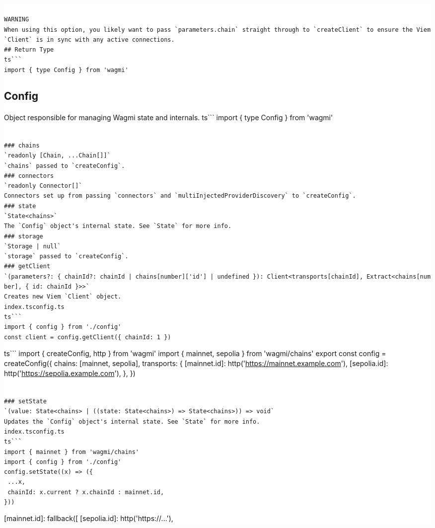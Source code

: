 ```

WARNING
When using this option, you likely want to pass `parameters.chain` straight through to `createClient` to ensure the Viem `Client` is in sync with any active connections.
## Return Type ​
ts```
import { type Config } from 'wagmi'
```

## Config ​
Object responsible for managing Wagmi state and internals.
ts```
import { type Config } from 'wagmi'
```

### chains ​
`readonly [Chain, ...Chain[]]`
`chains` passed to `createConfig`.
### connectors ​
`readonly Connector[]`
Connectors set up from passing `connectors` and `multiInjectedProviderDiscovery` to `createConfig`.
### state ​
`State<chains>`
The `Config` object's internal state. See `State` for more info.
### storage ​
`Storage | null`
`storage` passed to `createConfig`.
### getClient ​
`(parameters?: { chainId?: chainId | chains[number]['id'] | undefined }): Client<transports[chainId], Extract<chains[number], { id: chainId }>>`
Creates new Viem `Client` object.
index.tsconfig.ts
ts```
import { config } from './config'
const client = config.getClient({ chainId: 1 })
```

ts```
import { createConfig, http } from 'wagmi'
import { mainnet, sepolia } from 'wagmi/chains'
export const config = createConfig({
 chains: [mainnet, sepolia],
 transports: {
  [mainnet.id]: http('https://mainnet.example.com'),
  [sepolia.id]: http('https://sepolia.example.com'),
 },
})
```

### setState ​
`(value: State<chains> | ((state: State<chains>) => State<chains>)) => void`
Updates the `Config` object's internal state. See `State` for more info.
index.tsconfig.ts
ts```
import { mainnet } from 'wagmi/chains'
import { config } from './config'
config.setState((x) => ({
 ...x,
 chainId: x.current ? x.chainId : mainnet.id,
}))
```


  [mainnet.id]: fallback([ 
  [sepolia.id]: http('https://...'), 